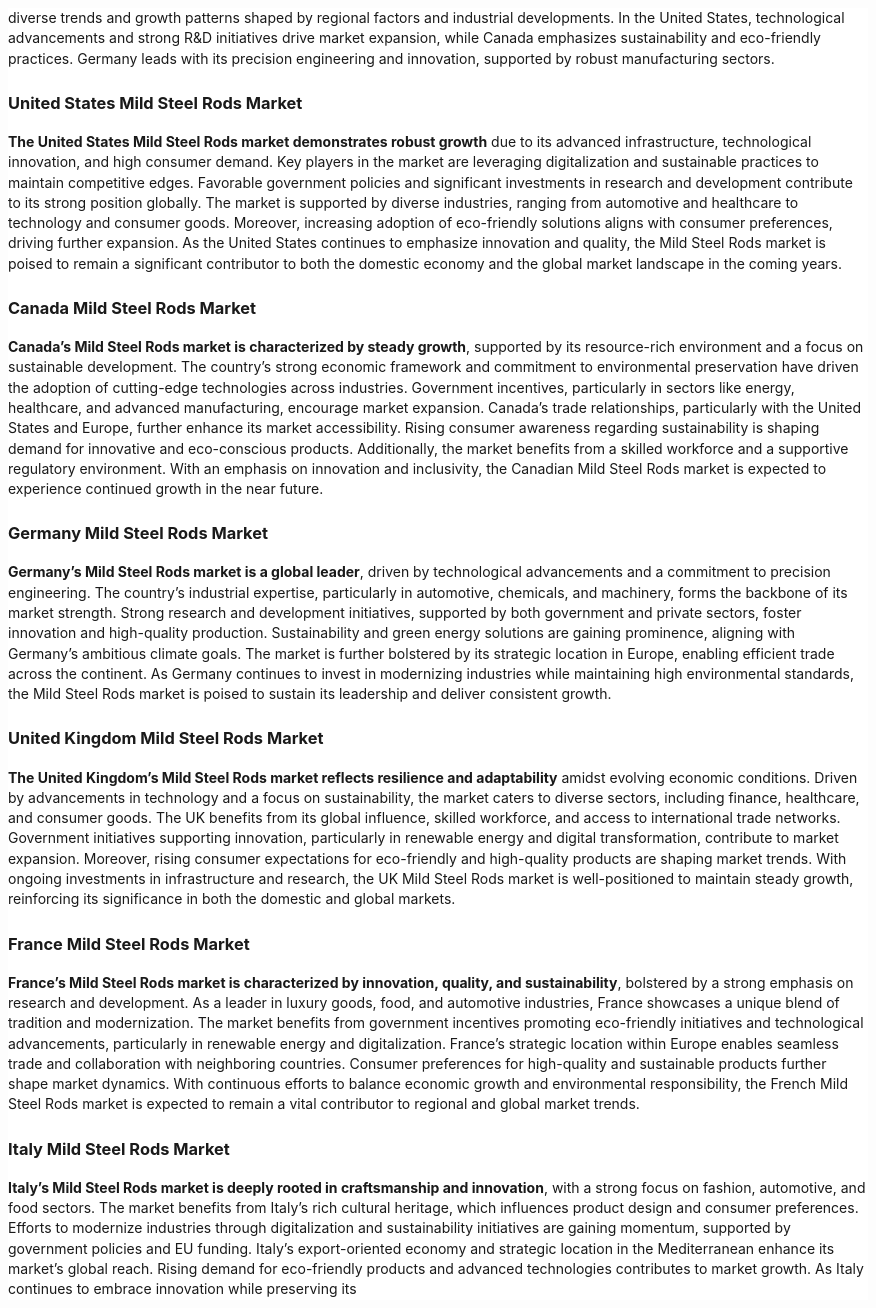 diverse trends and growth patterns shaped by regional factors and industrial developments. In the United States, technological advancements and strong R&amp;D initiatives drive market expansion, while Canada emphasizes sustainability and eco-friendly practices. Germany leads with its precision engineering and innovation, supported by robust manufacturing sectors.</span></em></p></blockquote><h3><strong>United States Mild Steel Rods Market</strong></h3><p><strong>The United States Mild Steel Rods market demonstrates robust growth</strong> due to its advanced infrastructure, technological innovation, and high consumer demand. Key players in the market are leveraging digitalization and sustainable practices to maintain competitive edges. Favorable government policies and significant investments in research and development contribute to its strong position globally. The market is supported by diverse industries, ranging from automotive and healthcare to technology and consumer goods. Moreover, increasing adoption of eco-friendly solutions aligns with consumer preferences, driving further expansion. As the United States continues to emphasize innovation and quality, the Mild Steel Rods market is poised to remain a significant contributor to both the domestic economy and the global market landscape in the coming years.</p><h3><strong>Canada Mild Steel Rods Market</strong></h3><p><strong>Canada&rsquo;s Mild Steel Rods market is characterized by steady growth</strong>, supported by its resource-rich environment and a focus on sustainable development. The country&rsquo;s strong economic framework and commitment to environmental preservation have driven the adoption of cutting-edge technologies across industries. Government incentives, particularly in sectors like energy, healthcare, and advanced manufacturing, encourage market expansion. Canada&rsquo;s trade relationships, particularly with the United States and Europe, further enhance its market accessibility. Rising consumer awareness regarding sustainability is shaping demand for innovative and eco-conscious products. Additionally, the market benefits from a skilled workforce and a supportive regulatory environment. With an emphasis on innovation and inclusivity, the Canadian Mild Steel Rods market is expected to experience continued growth in the near future.</p><h3><strong>Germany Mild Steel Rods Market</strong></h3><p><strong>Germany&rsquo;s Mild Steel Rods market is a global leader</strong>, driven by technological advancements and a commitment to precision engineering. The country&rsquo;s industrial expertise, particularly in automotive, chemicals, and machinery, forms the backbone of its market strength. Strong research and development initiatives, supported by both government and private sectors, foster innovation and high-quality production. Sustainability and green energy solutions are gaining prominence, aligning with Germany&rsquo;s ambitious climate goals. The market is further bolstered by its strategic location in Europe, enabling efficient trade across the continent. As Germany continues to invest in modernizing industries while maintaining high environmental standards, the Mild Steel Rods market is poised to sustain its leadership and deliver consistent growth.</p><h3><strong>United Kingdom Mild Steel Rods Market</strong></h3><p><strong>The United Kingdom&rsquo;s Mild Steel Rods market reflects resilience and adaptability</strong> amidst evolving economic conditions. Driven by advancements in technology and a focus on sustainability, the market caters to diverse sectors, including finance, healthcare, and consumer goods. The UK benefits from its global influence, skilled workforce, and access to international trade networks. Government initiatives supporting innovation, particularly in renewable energy and digital transformation, contribute to market expansion. Moreover, rising consumer expectations for eco-friendly and high-quality products are shaping market trends. With ongoing investments in infrastructure and research, the UK Mild Steel Rods market is well-positioned to maintain steady growth, reinforcing its significance in both the domestic and global markets.</p><h3><strong>France Mild Steel Rods Market</strong></h3><p><strong>France&rsquo;s Mild Steel Rods market is characterized by innovation, quality, and sustainability</strong>, bolstered by a strong emphasis on research and development. As a leader in luxury goods, food, and automotive industries, France showcases a unique blend of tradition and modernization. The market benefits from government incentives promoting eco-friendly initiatives and technological advancements, particularly in renewable energy and digitalization. France&rsquo;s strategic location within Europe enables seamless trade and collaboration with neighboring countries. Consumer preferences for high-quality and sustainable products further shape market dynamics. With continuous efforts to balance economic growth and environmental responsibility, the French Mild Steel Rods market is expected to remain a vital contributor to regional and global market trends.</p><h3><strong>Italy Mild Steel Rods Market</strong></h3><p><strong>Italy&rsquo;s Mild Steel Rods market is deeply rooted in craftsmanship and innovation</strong>, with a strong focus on fashion, automotive, and food sectors. The market benefits from Italy&rsquo;s rich cultural heritage, which influences product design and consumer preferences. Efforts to modernize industries through digitalization and sustainability initiatives are gaining momentum, supported by government policies and EU funding. Italy&rsquo;s export-oriented economy and strategic location in the Mediterranean enhance its market&rsquo;s global reach. Rising demand for eco-friendly products and advanced technologies contributes to market growth. As Italy continues to embrace innovation while preserving its
